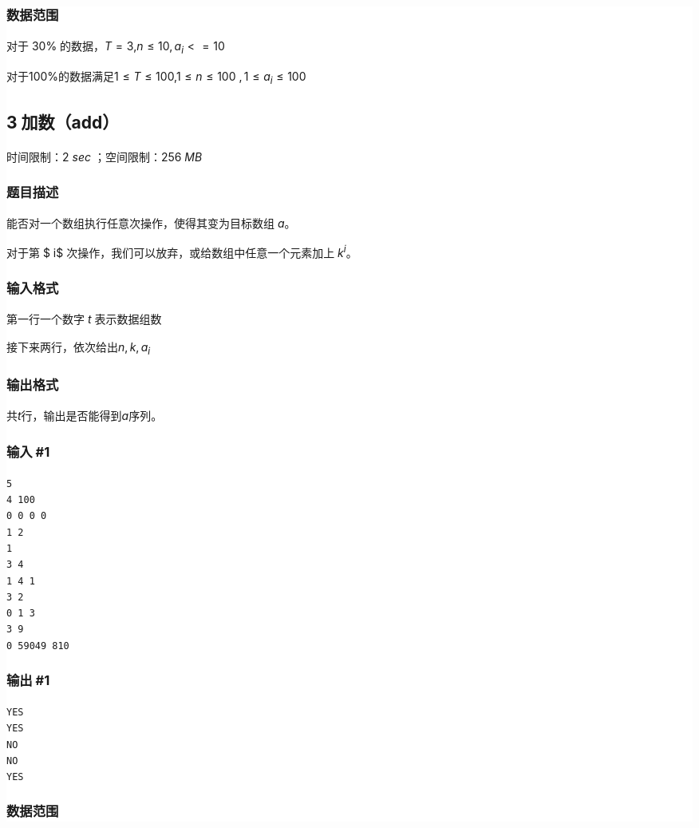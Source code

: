 ### 数据范围

对于 $30\%$ 的数据，$T = 3$,$n \le 10,a_i<=10$

对于$100 \%$的数据满足$1≤ T \le 100,$$1≤n≤100$ $,1≤a_i≤100$

<div STYLE="page-break-after: always;"></div> 

## 3  加数（add）
时间限制：$2 \ sec$ ；空间限制：$256\  MB$

### 题目描述

能否对一个数组执行任意次操作，使得其变为目标数组 $a$。

对于第 $ i$ 次操作，我们可以放弃，或给数组中任意一个元素加上 $k^i$。

### 输入格式

第一行一个数字 $t$ 表示数据组数

接下来两行，依次给出$n,k,a_i$

### 输出格式

共$t$行，输出是否能得到$a$序列。

### **输入 #1**

```
5
4 100
0 0 0 0
1 2
1
3 4
1 4 1
3 2
0 1 3
3 9
0 59049 810
```

### **输出 #1**

```
YES
YES
NO
NO
YES
```

### 数据范围
